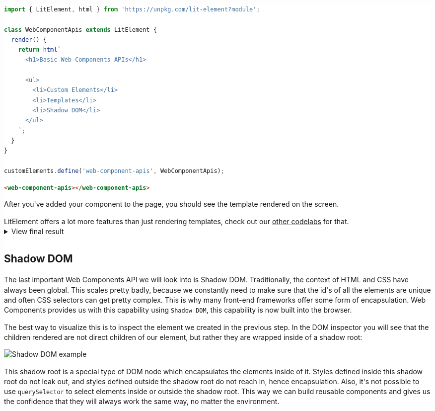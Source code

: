 ```js
import { LitElement, html } from 'https://unpkg.com/lit-element?module';

class WebComponentApis extends LitElement {
  render() {
    return html`
      <h1>Basic Web Components APIs</h1>

      <ul>
        <li>Custom Elements</li>
        <li>Templates</li>
        <li>Shadow DOM</li>
      </ul>
    `;
  }
}

customElements.define('web-component-apis', WebComponentApis);
```

```html
<web-component-apis></web-component-apis>
```

After you've added your component to the page, you should see the template rendered on the screen.

<aside class="notice">
LitElement offers a lot more features than just rendering templates, check out our <a href="https://open-wc.org/codelabs/">other codelabs</a> for that.
</aside>

<details><summary>
    View final result
  </summary></details>

## Shadow DOM

The last important Web Components API we will look into is Shadow DOM. Traditionally, the context of HTML and CSS have always been global. This scales pretty badly, because we constantly need to make sure that the id's of all the elements are unique and often CSS selectors can get pretty complex. This is why many front-end frameworks offer some form of encapsulation. Web Components provides us with this capability using `Shadow DOM`, this capability is now built into the browser.

The best way to visualize this is to inspect the element we created in the previous step. In the DOM inspector you will see that the children rendered are not direct children of our element, but rather they are wrapped inside of a shadow root:

![Shadow DOM example](./assets/shadow-dom-1.png)

This shadow root is a special type of DOM node which encapsulates the elements inside of it. Styles defined inside this shadow root do not leak out, and styles defined outside the shadow root do not reach in, hence encapsulation. Also, it's not possible to use `querySelector` to select elements inside or outside the shadow root. This way we can build reusable components and gives us the confidence that they will always work the same way, no matter the environment.
